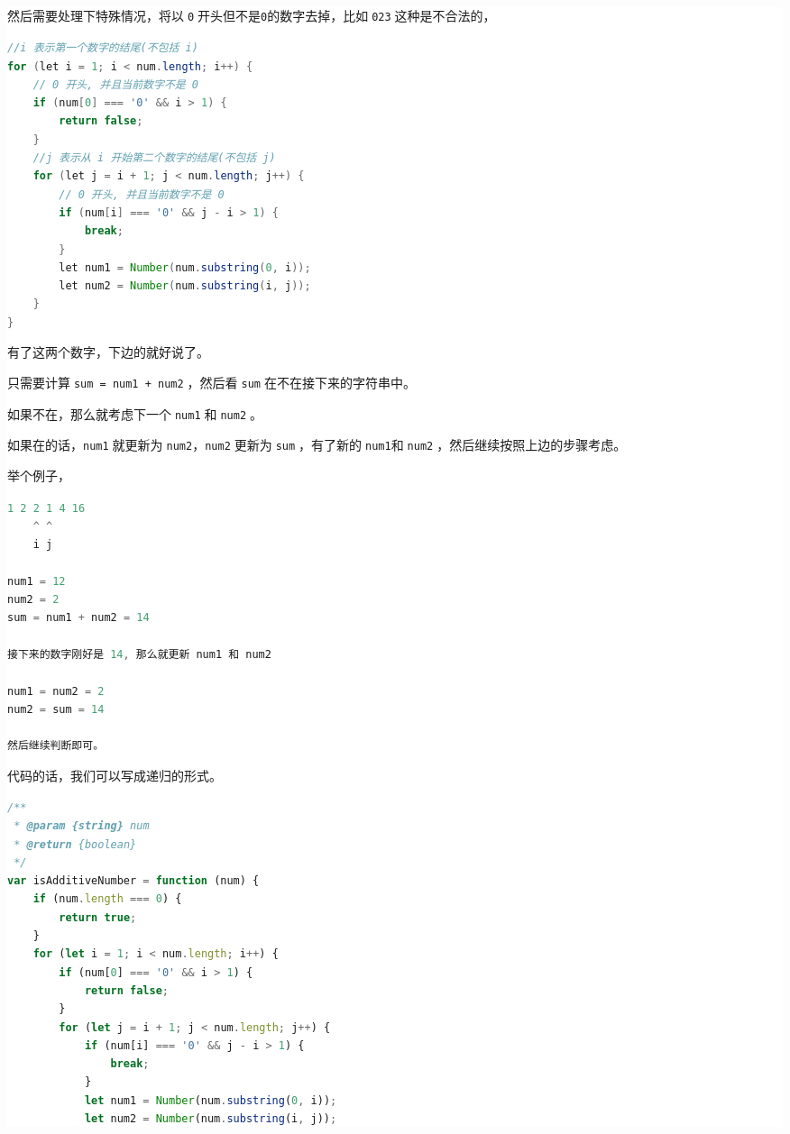 然后需要处理下特殊情况，将以 `0` 开头但不是`0`的数字去掉，比如 `023` 这种是不合法的，

```java
//i 表示第一个数字的结尾(不包括 i) 
for (let i = 1; i < num.length; i++) {
    // 0 开头, 并且当前数字不是 0
    if (num[0] === '0' && i > 1) {
        return false;
    }
    //j 表示从 i 开始第二个数字的结尾(不包括 j)
    for (let j = i + 1; j < num.length; j++) {
        // 0 开头, 并且当前数字不是 0  
        if (num[i] === '0' && j - i > 1) {
            break;
        }
        let num1 = Number(num.substring(0, i));
        let num2 = Number(num.substring(i, j));
    }
}
```

有了这两个数字，下边的就好说了。

只需要计算 `sum = num1 + num2` ，然后看 `sum` 在不在接下来的字符串中。

如果不在，那么就考虑下一个 `num1` 和 `num2` 。

如果在的话，`num1` 就更新为 `num2`，`num2` 更新为 `sum` ，有了新的 `num1`和 `num2` ，然后继续按照上边的步骤考虑。

举个例子，

```java
1 2 2 1 4 16
    ^ ^
    i j
  
num1 = 12
num2 = 2
sum = num1 + num2 = 14

接下来的数字刚好是 14, 那么就更新 num1 和 num2

num1 = num2 = 2
num2 = sum = 14
    
然后继续判断即可。
```

代码的话，我们可以写成递归的形式。

```javascript
/**
 * @param {string} num
 * @return {boolean}
 */
var isAdditiveNumber = function (num) {
    if (num.length === 0) {
        return true;
    }
    for (let i = 1; i < num.length; i++) {
        if (num[0] === '0' && i > 1) {
            return false;
        }
        for (let j = i + 1; j < num.length; j++) {
            if (num[i] === '0' && j - i > 1) {
                break;
            }
            let num1 = Number(num.substring(0, i));
            let num2 = Number(num.substring(i, j));
```